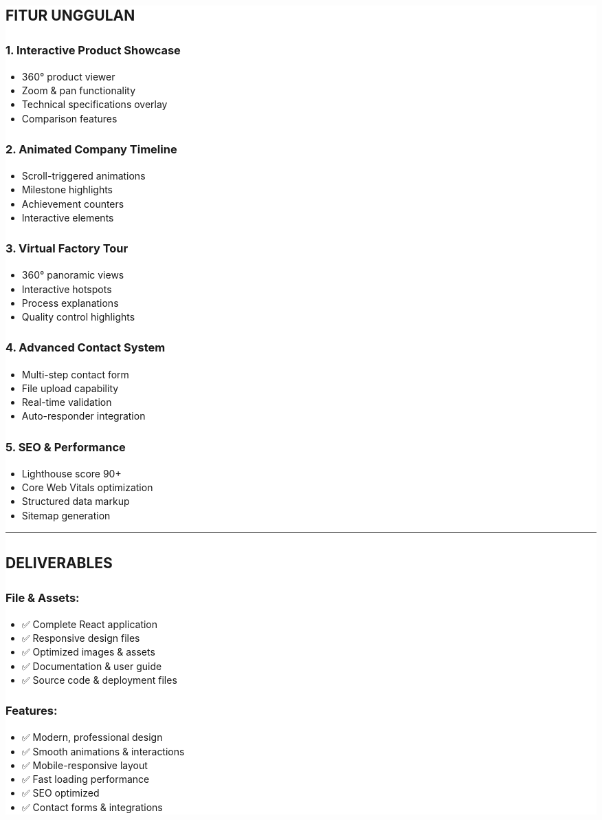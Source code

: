 
## FITUR UNGGULAN

### 1. **Interactive Product Showcase**
- 360° product viewer
- Zoom & pan functionality
- Technical specifications overlay
- Comparison features

### 2. **Animated Company Timeline**
- Scroll-triggered animations
- Milestone highlights
- Achievement counters
- Interactive elements

### 3. **Virtual Factory Tour**
- 360° panoramic views
- Interactive hotspots
- Process explanations
- Quality control highlights

### 4. **Advanced Contact System**
- Multi-step contact form
- File upload capability
- Real-time validation
- Auto-responder integration

### 5. **SEO & Performance**
- Lighthouse score 90+
- Core Web Vitals optimization
- Structured data markup
- Sitemap generation

---

## DELIVERABLES

### **File & Assets:**
- ✅ Complete React application
- ✅ Responsive design files
- ✅ Optimized images & assets
- ✅ Documentation & user guide
- ✅ Source code & deployment files

### **Features:**
- ✅ Modern, professional design
- ✅ Smooth animations & interactions
- ✅ Mobile-responsive layout
- ✅ Fast loading performance
- ✅ SEO optimized
- ✅ Contact forms & integrations
